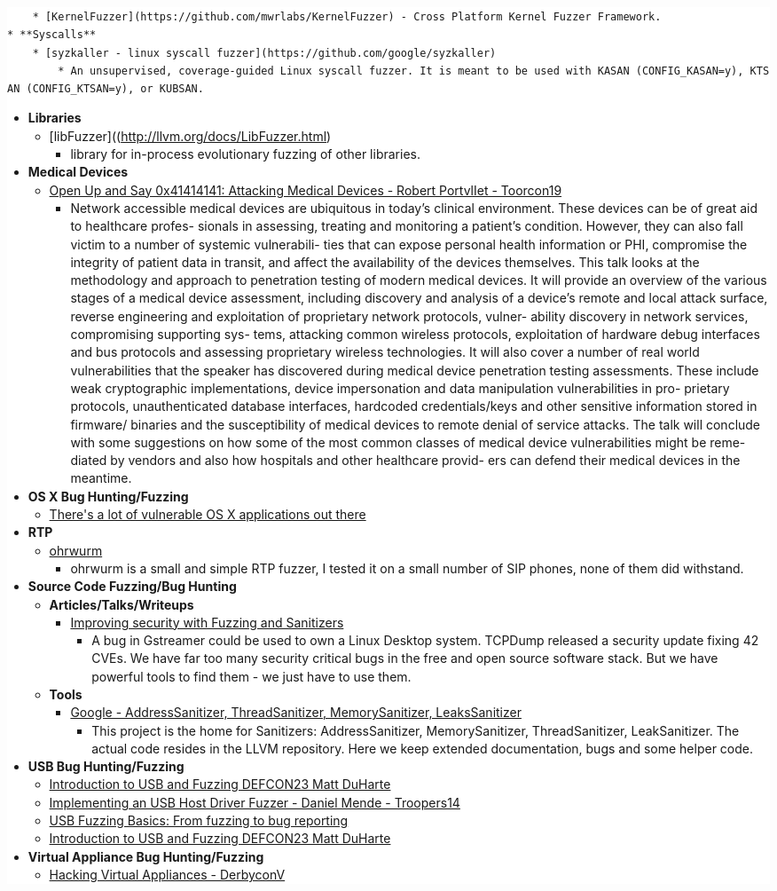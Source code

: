		* [KernelFuzzer](https://github.com/mwrlabs/KernelFuzzer) - Cross Platform Kernel Fuzzer Framework.
	* **Syscalls**
		* [syzkaller - linux syscall fuzzer](https://github.com/google/syzkaller)
			* An unsupervised, coverage-guided Linux syscall fuzzer. It is meant to be used with KASAN (CONFIG_KASAN=y), KTSAN (CONFIG_KTSAN=y), or KUBSAN.
* **Libraries**
	* [libFuzzer]((http://llvm.org/docs/LibFuzzer.html)
		* library for in-process evolutionary fuzzing of other libraries.
* **Medical Devices**
	* [Open Up and Say 0x41414141: Attacking Medical Devices - Robert PortvlIet - Toorcon19](https://www.youtube.com/watch?index=3&v=SBw78men_70&app=desktop)
		* Network accessible medical devices are ubiquitous in today’s clinical environment. These devices can be of great aid to healthcare profes- sionals in assessing, treating and monitoring a patient’s condition. However, they can also fall victim to a number of systemic vulnerabili- ties that can expose personal health information or PHI, compromise the integrity of patient data in transit, and affect the availability of the devices themselves. This talk looks at the methodology and approach to penetration testing of modern medical devices. It will provide an overview of the various stages of a medical device assessment, including discovery and analysis of a device’s remote and local attack surface, reverse engineering and exploitation of proprietary network protocols, vulner- ability discovery in network services, compromising supporting sys- tems, attacking common wireless protocols, exploitation of hardware debug interfaces and bus protocols and assessing proprietary wireless technologies. It will also cover a number of real world vulnerabilities that the speaker has discovered during medical device penetration testing assessments. These include weak cryptographic implementations, device impersonation and data manipulation vulnerabilities in pro- prietary protocols, unauthenticated database interfaces, hardcoded credentials/keys and other sensitive information stored in firmware/ binaries and the susceptibility of medical devices to remote denial of service attacks. The talk will conclude with some suggestions on how some of the most common classes of medical device vulnerabilities might be reme- diated by vendors and also how hospitals and other healthcare provid- ers can defend their medical devices in the meantime.
* **OS X Bug Hunting/Fuzzing**
	* [There's a lot of vulnerable OS X applications out there](https://vulnsec.com/2016/osx-apps-vulnerabilities/)
* **RTP**
	* [ohrwurm](http://mazzoo.de/blog/2006/08/25#ohrwurm)
		* ohrwurm is a small and simple RTP fuzzer, I tested it on a small number of SIP phones, none of them did withstand.
* **Source Code Fuzzing/Bug Hunting**
	* **Articles/Talks/Writeups**
		* [Improving security with Fuzzing and Sanitizers](https://media.ccc.de/v/SHA2017-148-improving_security_with_fuzzing_and_sanitizers)
			* A bug in Gstreamer could be used to own a Linux Desktop system. TCPDump released a security update fixing 42 CVEs. We have far too many security critical bugs in the free and open source software stack. But we have powerful tools to find them - we just have to use them.
	* **Tools**
		* [Google - AddressSanitizer, ThreadSanitizer, MemorySanitizer, LeaksSanitizer](https://github.com/google/sanitizers)
			* This project is the home for Sanitizers: AddressSanitizer, MemorySanitizer, ThreadSanitizer, LeakSanitizer. The actual code resides in the LLVM repository. Here we keep extended documentation, bugs and some helper code.
* **USB Bug Hunting/Fuzzing**
	* [Introduction to USB and Fuzzing DEFCON23 Matt DuHarte](https://www.youtube.com/watch?v=KWOTXypBt4E)
	* [Implementing an USB Host Driver Fuzzer - Daniel Mende - Troopers14](https://www.youtube.com/watch?v=h777lF6xjs4)
	* [USB Fuzzing Basics: From fuzzing to bug reporting](http://blog.quarkslab.com/usb-fuzzing-basics-from-fuzzing-to-bug-reporting.html)
	* [Introduction to USB and Fuzzing DEFCON23 Matt DuHarte](https://www.youtube.com/watch?v=KWOTXypBt4E)
* **Virtual Appliance Bug Hunting/Fuzzing**
	* [Hacking Virtual Appliances - DerbyconV](https://www.irongeek.com/i.php?page=videos/derbycon5/fix-me08-hacking-virtual-appliances-jeremy-brown)